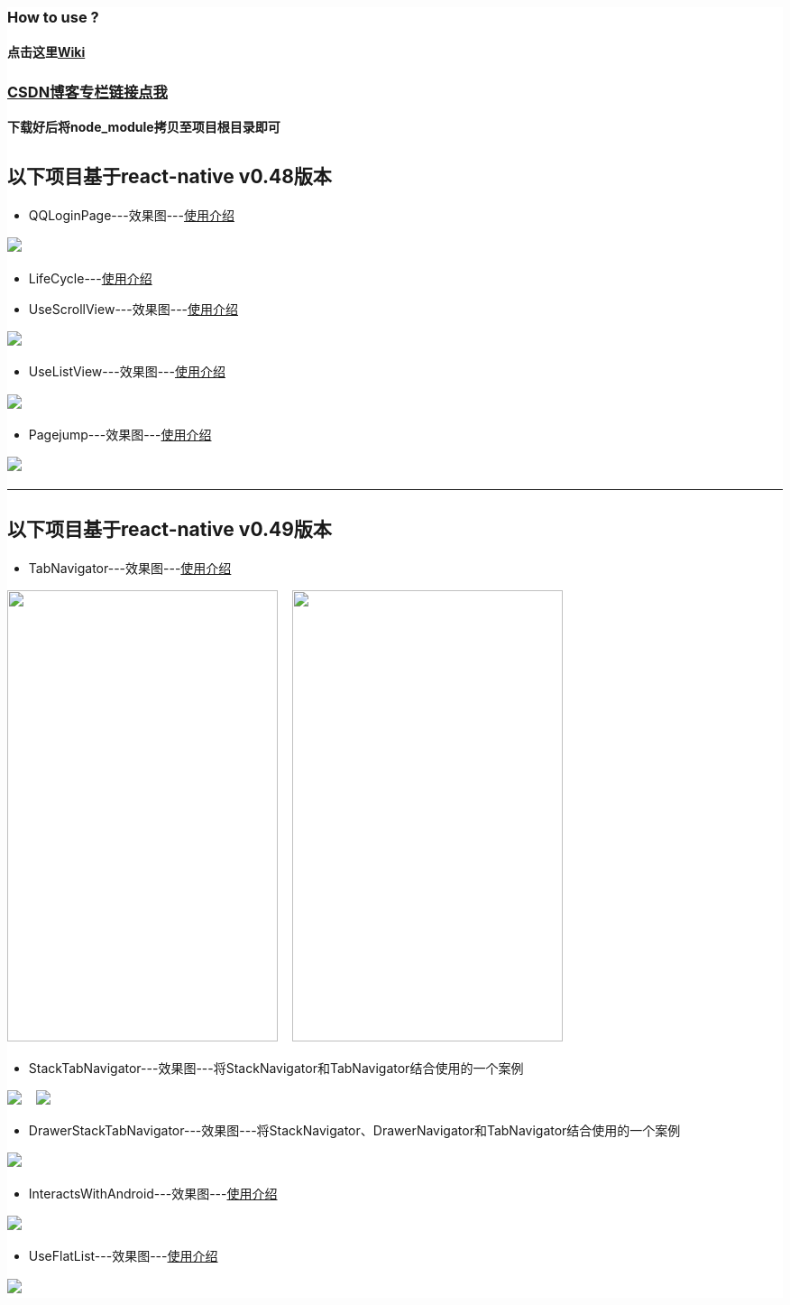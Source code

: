 ### How to use ?

**点击这里[Wiki](https://github.com/azhon/ReactNative/wiki)**
### [CSDN博客专栏链接点我](https://blog.csdn.net/a_zhon/category_7170315.html)

**下载好后将node_module拷贝至项目根目录即可**

## 以下项目基于react-native v0.48版本

* QQLoginPage---效果图---[使用介绍](http://blog.csdn.net/a_zhon/article/details/78040711)

<img src="https://github.com/azhon/ReactNative/blob/master/effectImage/20170918162505881.png" width="300">

* LifeCycle---[使用介绍](http://blog.csdn.net/a_zhon/article/details/78113370)


* UseScrollView---效果图---[使用介绍](http://blog.csdn.net/a_zhon/article/details/78118091)

<img src="https://github.com/azhon/ReactNative/blob/master/effectImage/20170927170653819.gif" width="350">

* UseListView---效果图---[使用介绍](http://blog.csdn.net/a_zhon/article/details/78137936)

<img src="https://github.com/azhon/ReactNative/blob/master/images/listview.gif" width="350">

* Pagejump---效果图---[使用介绍](http://blog.csdn.net/a_zhon/article/details/78195498)

<img src="https://github.com/azhon/ReactNative/blob/master/effectImage/20171010165955532.gif" width="450">

---

## 以下项目基于react-native v0.49版本

* TabNavigator---效果图---[使用介绍](http://blog.csdn.net/a_zhon/article/details/78228667)

<img src="https://github.com/azhon/ReactNative/blob/master/effectImage/20171013160758103.png" width="300" height="500">&nbsp;&nbsp;&nbsp;&nbsp;<img src="https://github.com/azhon/ReactNative/blob/master/effectImage/20171013160907556.png" width="300" height="500">

* StackTabNavigator---效果图---将StackNavigator和TabNavigator结合使用的一个案例

<img src="https://github.com/azhon/ReactNative/blob/master/effectImage/20171014132434825.gif">&nbsp;&nbsp;&nbsp;&nbsp;<img src="https://github.com/azhon/ReactNative/blob/master/effectImage/20171014135041556.gif">

* DrawerStackTabNavigator---效果图---将StackNavigator、DrawerNavigator和TabNavigator结合使用的一个案例

<img src="https://github.com/azhon/ReactNative/blob/master/effectImage/20171014191729436.png" width="600">

* InteractsWithAndroid---效果图---[使用介绍](http://blog.csdn.net/a_zhon/article/details/78255146)

<img src="https://github.com/azhon/ReactNative/blob/master/effectImage/20171016202912674.gif" width="300">

* UseFlatList---效果图---[使用介绍](http://blog.csdn.net/a_zhon/article/details/78365100)

 <img src="https://github.com/azhon/ReactNative/blob/master/effectImage/20171025170146617.gif" width="300">


